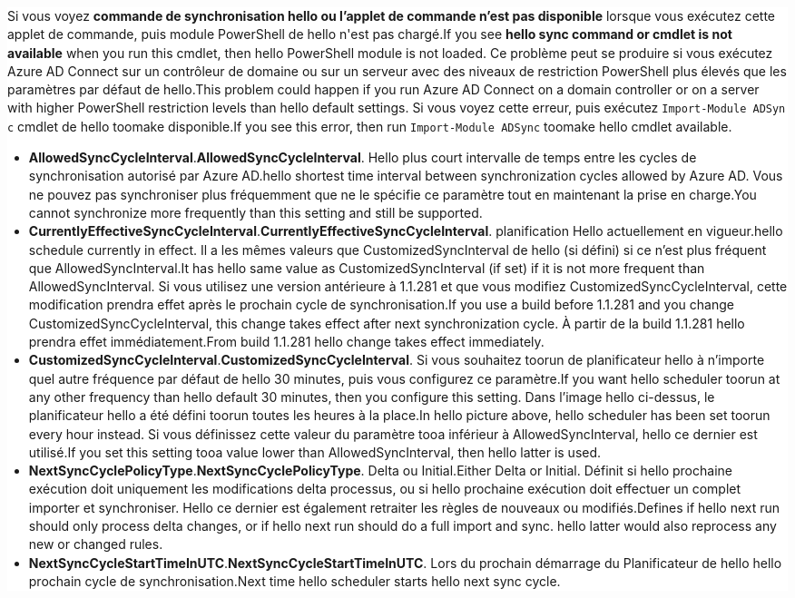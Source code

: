 <span data-ttu-id="5eb10-127">Si vous voyez **commande de synchronisation hello ou l’applet de commande n’est pas disponible** lorsque vous exécutez cette applet de commande, puis module PowerShell de hello n'est pas chargé.</span><span class="sxs-lookup"><span data-stu-id="5eb10-127">If you see **hello sync command or cmdlet is not available** when you run this cmdlet, then hello PowerShell module is not loaded.</span></span> <span data-ttu-id="5eb10-128">Ce problème peut se produire si vous exécutez Azure AD Connect sur un contrôleur de domaine ou sur un serveur avec des niveaux de restriction PowerShell plus élevés que les paramètres par défaut de hello.</span><span class="sxs-lookup"><span data-stu-id="5eb10-128">This problem could happen if you run Azure AD Connect on a domain controller or on a server with higher PowerShell restriction levels than hello default settings.</span></span> <span data-ttu-id="5eb10-129">Si vous voyez cette erreur, puis exécutez `Import-Module ADSync` cmdlet de hello toomake disponible.</span><span class="sxs-lookup"><span data-stu-id="5eb10-129">If you see this error, then run `Import-Module ADSync` toomake hello cmdlet available.</span></span>

* <span data-ttu-id="5eb10-130">**AllowedSyncCycleInterval**.</span><span class="sxs-lookup"><span data-stu-id="5eb10-130">**AllowedSyncCycleInterval**.</span></span> <span data-ttu-id="5eb10-131">Hello plus court intervalle de temps entre les cycles de synchronisation autorisé par Azure AD.</span><span class="sxs-lookup"><span data-stu-id="5eb10-131">hello shortest time interval between synchronization cycles allowed by Azure AD.</span></span> <span data-ttu-id="5eb10-132">Vous ne pouvez pas synchroniser plus fréquemment que ne le spécifie ce paramètre tout en maintenant la prise en charge.</span><span class="sxs-lookup"><span data-stu-id="5eb10-132">You cannot synchronize more frequently than this setting and still be supported.</span></span>
* <span data-ttu-id="5eb10-133">**CurrentlyEffectiveSyncCycleInterval**.</span><span class="sxs-lookup"><span data-stu-id="5eb10-133">**CurrentlyEffectiveSyncCycleInterval**.</span></span> <span data-ttu-id="5eb10-134">planification Hello actuellement en vigueur.</span><span class="sxs-lookup"><span data-stu-id="5eb10-134">hello schedule currently in effect.</span></span> <span data-ttu-id="5eb10-135">Il a les mêmes valeurs que CustomizedSyncInterval de hello (si défini) si ce n’est plus fréquent que AllowedSyncInterval.</span><span class="sxs-lookup"><span data-stu-id="5eb10-135">It has hello same value as CustomizedSyncInterval (if set) if it is not more frequent than AllowedSyncInterval.</span></span> <span data-ttu-id="5eb10-136">Si vous utilisez une version antérieure à 1.1.281 et que vous modifiez CustomizedSyncCycleInterval, cette modification prendra effet après le prochain cycle de synchronisation.</span><span class="sxs-lookup"><span data-stu-id="5eb10-136">If you use a build before 1.1.281 and you change CustomizedSyncCycleInterval, this change takes effect after next synchronization cycle.</span></span> <span data-ttu-id="5eb10-137">À partir de la build 1.1.281 hello prendra effet immédiatement.</span><span class="sxs-lookup"><span data-stu-id="5eb10-137">From build 1.1.281 hello change takes effect immediately.</span></span>
* <span data-ttu-id="5eb10-138">**CustomizedSyncCycleInterval**.</span><span class="sxs-lookup"><span data-stu-id="5eb10-138">**CustomizedSyncCycleInterval**.</span></span> <span data-ttu-id="5eb10-139">Si vous souhaitez toorun de planificateur hello à n’importe quel autre fréquence par défaut de hello 30 minutes, puis vous configurez ce paramètre.</span><span class="sxs-lookup"><span data-stu-id="5eb10-139">If you want hello scheduler toorun at any other frequency than hello default 30 minutes, then you configure this setting.</span></span> <span data-ttu-id="5eb10-140">Dans l’image hello ci-dessus, le planificateur hello a été défini toorun toutes les heures à la place.</span><span class="sxs-lookup"><span data-stu-id="5eb10-140">In hello picture above, hello scheduler has been set toorun every hour instead.</span></span> <span data-ttu-id="5eb10-141">Si vous définissez cette valeur du paramètre tooa inférieur à AllowedSyncInterval, hello ce dernier est utilisé.</span><span class="sxs-lookup"><span data-stu-id="5eb10-141">If you set this setting tooa value lower than AllowedSyncInterval, then hello latter is used.</span></span>
* <span data-ttu-id="5eb10-142">**NextSyncCyclePolicyType**.</span><span class="sxs-lookup"><span data-stu-id="5eb10-142">**NextSyncCyclePolicyType**.</span></span> <span data-ttu-id="5eb10-143">Delta ou Initial.</span><span class="sxs-lookup"><span data-stu-id="5eb10-143">Either Delta or Initial.</span></span> <span data-ttu-id="5eb10-144">Définit si hello prochaine exécution doit uniquement les modifications delta processus, ou si hello prochaine exécution doit effectuer un complet importer et synchroniser. Hello ce dernier est également retraiter les règles de nouveaux ou modifiés.</span><span class="sxs-lookup"><span data-stu-id="5eb10-144">Defines if hello next run should only process delta changes, or if hello next run should do a full import and sync. hello latter would also reprocess any new or changed rules.</span></span>
* <span data-ttu-id="5eb10-145">**NextSyncCycleStartTimeInUTC**.</span><span class="sxs-lookup"><span data-stu-id="5eb10-145">**NextSyncCycleStartTimeInUTC**.</span></span> <span data-ttu-id="5eb10-146">Lors du prochain démarrage du Planificateur de hello hello prochain cycle de synchronisation.</span><span class="sxs-lookup"><span data-stu-id="5eb10-146">Next time hello scheduler starts hello next sync cycle.</span></span>